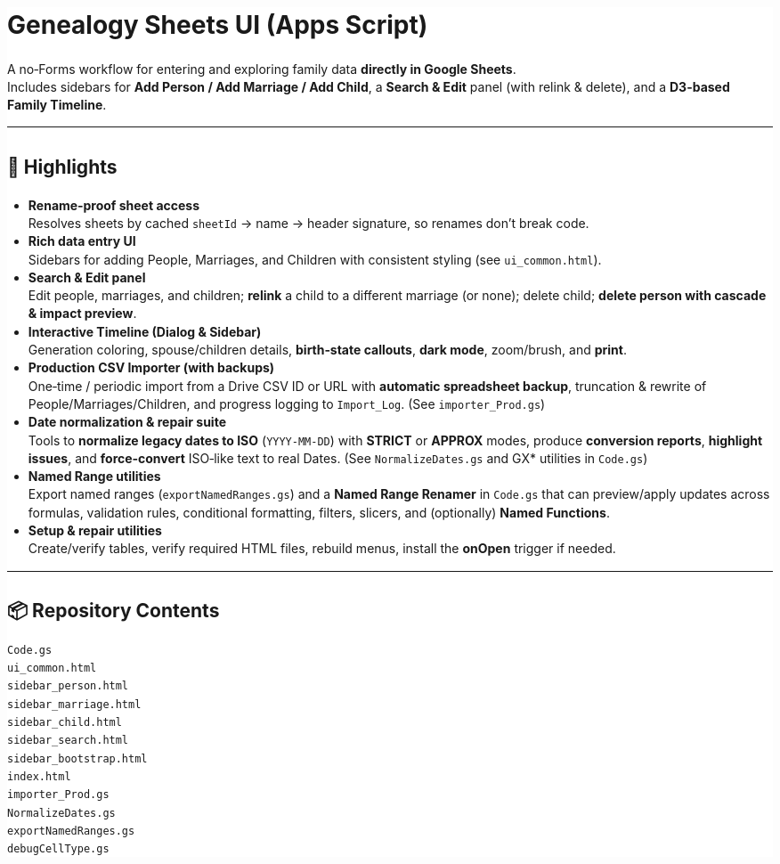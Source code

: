# Genealogy Sheets UI (Apps Script)

A no‑Forms workflow for entering and exploring family data **directly in Google Sheets**.  
Includes sidebars for **Add Person / Add Marriage / Add Child**, a **Search & Edit** panel (with relink & delete), and a **D3-based Family Timeline**.

---

## 🚀 Highlights

- **Rename‑proof sheet access**  
  Resolves sheets by cached `sheetId` → name → header signature, so renames don’t break code.
- **Rich data entry UI**  
  Sidebars for adding People, Marriages, and Children with consistent styling (see `ui_common.html`).
- **Search & Edit panel**  
  Edit people, marriages, and children; **relink** a child to a different marriage (or none); delete child; **delete person with cascade & impact preview**.
- **Interactive Timeline (Dialog & Sidebar)**  
  Generation coloring, spouse/children details, **birth‑state callouts**, **dark mode**, zoom/brush, and **print**.
- **Production CSV Importer (with backups)**  
  One‑time / periodic import from a Drive CSV ID or URL with **automatic spreadsheet backup**, truncation & rewrite of People/Marriages/Children, and progress logging to `Import_Log`. (See `importer_Prod.gs`)
- **Date normalization & repair suite**  
  Tools to **normalize legacy dates to ISO** (`YYYY-MM-DD`) with **STRICT** or **APPROX** modes, produce **conversion reports**, **highlight issues**, and **force‑convert** ISO‑like text to real Dates. (See `NormalizeDates.gs` and GX* utilities in `Code.gs`)
- **Named Range utilities**  
  Export named ranges (`exportNamedRanges.gs`) and a **Named Range Renamer** in `Code.gs` that can preview/apply updates across formulas, validation rules, conditional formatting, filters, slicers, and (optionally) **Named Functions**.
- **Setup & repair utilities**  
  Create/verify tables, verify required HTML files, rebuild menus, install the **onOpen** trigger if needed.

---

## 📦 Repository Contents

```
Code.gs
ui_common.html
sidebar_person.html
sidebar_marriage.html
sidebar_child.html
sidebar_search.html
sidebar_bootstrap.html
index.html
importer_Prod.gs
NormalizeDates.gs
exportNamedRanges.gs
debugCellType.gs
```
